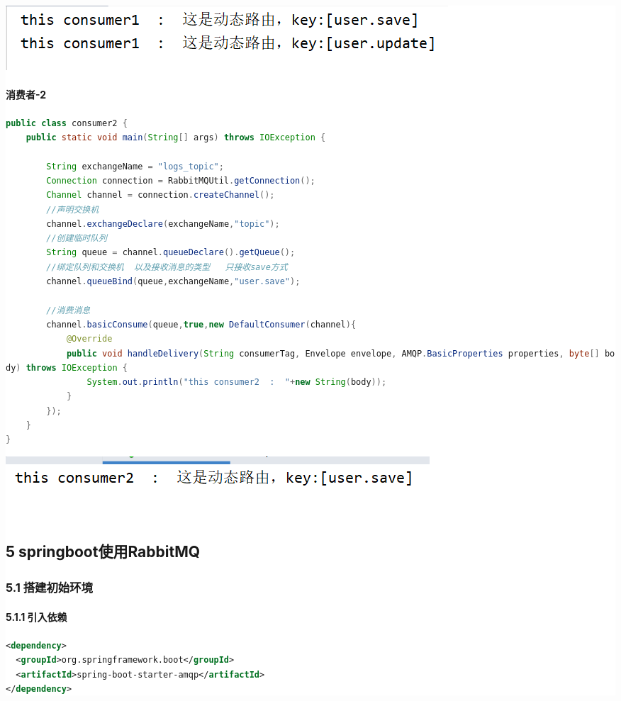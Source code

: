 ![image-20210517175334088](RabbitMQ学习.assets/image-20210517175334088.png)

#### 消费者-2

```java
public class consumer2 {
    public static void main(String[] args) throws IOException {

        String exchangeName = "logs_topic";
        Connection connection = RabbitMQUtil.getConnection();
        Channel channel = connection.createChannel();
        //声明交换机
        channel.exchangeDeclare(exchangeName,"topic");
        //创建临时队列
        String queue = channel.queueDeclare().getQueue();
        //绑定队列和交换机  以及接收消息的类型   只接收save方式
        channel.queueBind(queue,exchangeName,"user.save");

        //消费消息
        channel.basicConsume(queue,true,new DefaultConsumer(channel){
            @Override
            public void handleDelivery(String consumerTag, Envelope envelope, AMQP.BasicProperties properties, byte[] body) throws IOException {
                System.out.println("this consumer2  :  "+new String(body));
            }
        });
    }
}

```

![image-20210517175344912](RabbitMQ学习.assets/image-20210517175344912.png)

## 5 springboot使用RabbitMQ

### 5.1 搭建初始环境

#### 5.1.1 引入依赖

```xml
<dependency>
  <groupId>org.springframework.boot</groupId>
  <artifactId>spring-boot-starter-amqp</artifactId>
</dependency>

```
